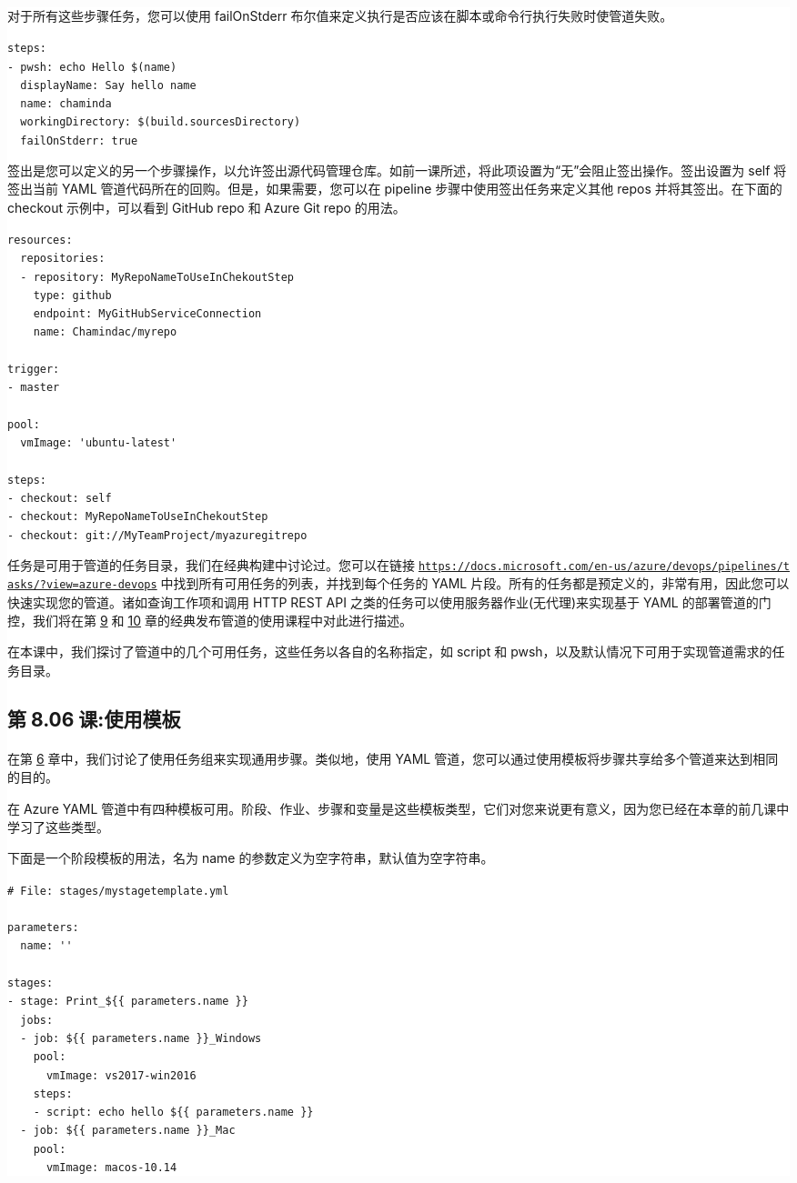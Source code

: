 对于所有这些步骤任务，您可以使用 failOnStderr 布尔值来定义执行是否应该在脚本或命令行执行失败时使管道失败。

```
steps:
- pwsh: echo Hello $(name)
  displayName: Say hello name
  name: chaminda
  workingDirectory: $(build.sourcesDirectory)
  failOnStderr: true

```

签出是您可以定义的另一个步骤操作，以允许签出源代码管理仓库。如前一课所述，将此项设置为“无”会阻止签出操作。签出设置为 self 将签出当前 YAML 管道代码所在的回购。但是，如果需要，您可以在 pipeline 步骤中使用签出任务来定义其他 repos 并将其签出。在下面的 checkout 示例中，可以看到 GitHub repo 和 Azure Git repo 的用法。

```
resources:
  repositories:
  - repository: MyRepoNameToUseInChekoutStep
    type: github
    endpoint: MyGitHubServiceConnection
    name: Chamindac/myrepo

trigger:
- master

pool:
  vmImage: 'ubuntu-latest'

steps:
- checkout: self
- checkout: MyRepoNameToUseInChekoutStep
- checkout: git://MyTeamProject/myazuregitrepo

```

任务是可用于管道的任务目录，我们在经典构建中讨论过。您可以在链接 [`https://docs.microsoft.com/en-us/azure/devops/pipelines/tasks/?view=azure-devops`](https://docs.microsoft.com/en-us/azure/devops/pipelines/tasks/%253Fview%253Dazure-devops) 中找到所有可用任务的列表，并找到每个任务的 YAML 片段。所有的任务都是预定义的，非常有用，因此您可以快速实现您的管道。诸如查询工作项和调用 HTTP REST API 之类的任务可以使用服务器作业(无代理)来实现基于 YAML 的部署管道的门控，我们将在第 [9](09.html) 和 [10](10.html) 章的经典发布管道的使用课程中对此进行描述。

在本课中，我们探讨了管道中的几个可用任务，这些任务以各自的名称指定，如 script 和 pwsh，以及默认情况下可用于实现管道需求的任务目录。

## 第 8.06 课:使用模板

在第 [6](06.html) 章中，我们讨论了使用任务组来实现通用步骤。类似地，使用 YAML 管道，您可以通过使用模板将步骤共享给多个管道来达到相同的目的。

在 Azure YAML 管道中有四种模板可用。阶段、作业、步骤和变量是这些模板类型，它们对您来说更有意义，因为您已经在本章的前几课中学习了这些类型。

下面是一个阶段模板的用法，名为 name 的参数定义为空字符串，默认值为空字符串。

```
# File: stages/mystagetemplate.yml

parameters:
  name: ''

stages:
- stage: Print_${{ parameters.name }}
  jobs:
  - job: ${{ parameters.name }}_Windows
    pool:
      vmImage: vs2017-win2016
    steps:
    - script: echo hello ${{ parameters.name }}
  - job: ${{ parameters.name }}_Mac
    pool:
      vmImage: macos-10.14
```